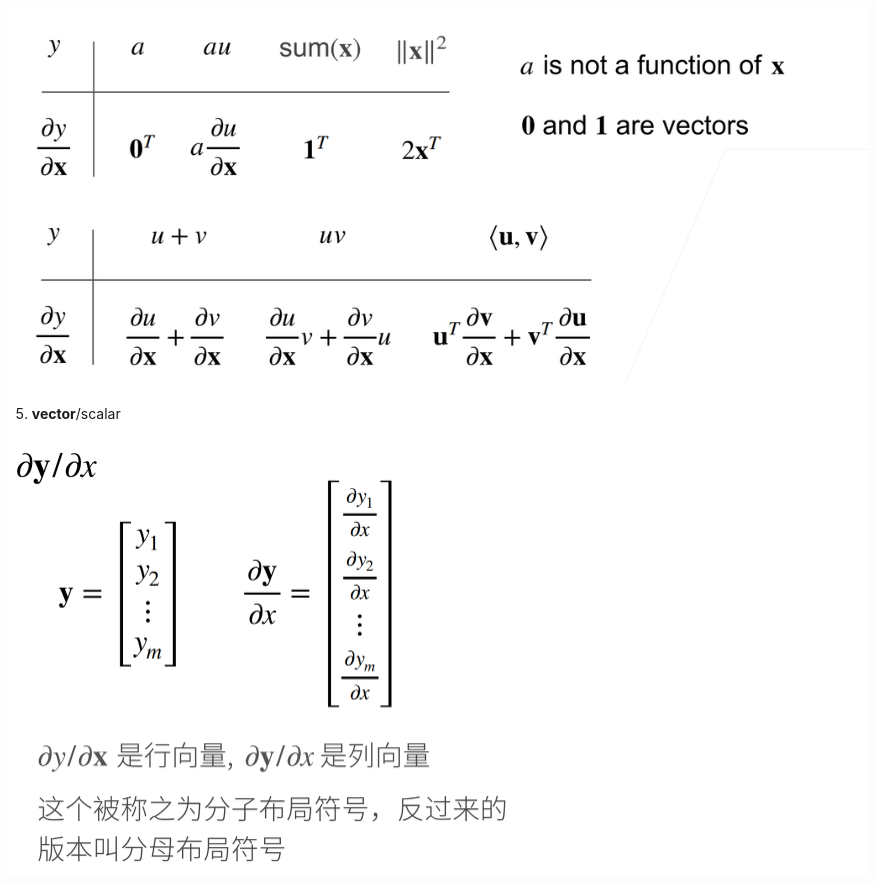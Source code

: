 ![image-20220425160744483](./image/30.png)

5. **vector**/scalar

<img title="" src="image/31.png" alt="image-20220425161446377" style="zoom:50%;">
